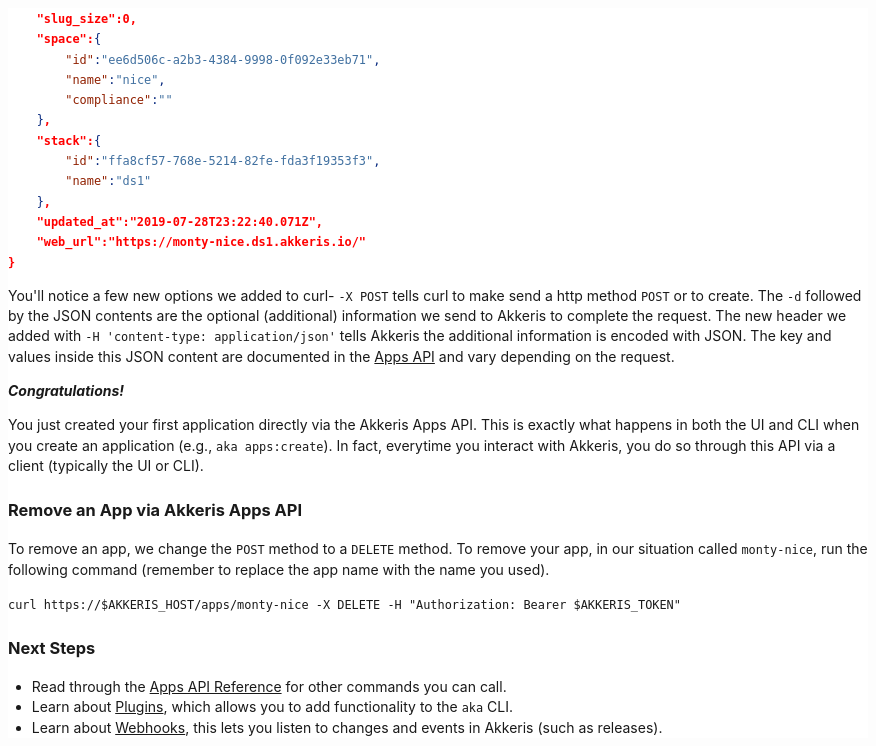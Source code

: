 ```json
	"slug_size":0,
	"space":{
		"id":"ee6d506c-a2b3-4384-9998-0f092e33eb71",
		"name":"nice",
		"compliance":""
	},
	"stack":{
		"id":"ffa8cf57-768e-5214-82fe-fda3f19353f3",
		"name":"ds1"
	},
	"updated_at":"2019-07-28T23:22:40.071Z",
	"web_url":"https://monty-nice.ds1.akkeris.io/"
}
```

You'll notice a few new options we added to curl- `-X POST` tells curl to make send a http method `POST` or to create. The `-d` followed by the JSON contents are the optional (additional) information we send to Akkeris to complete the request. The new header we added with `-H 'content-type: application/json'` tells Akkeris the additional information is encoded with JSON. The key and values inside this JSON content are documented in the [Apps API](/architecture/apps-api/apps-api.md) and vary depending on the request. 

***Congratulations!***

 You just created your first application directly via the Akkeris Apps API.  This is exactly what happens in both the UI and CLI when you create an application (e.g., `aka apps:create`).  In fact, everytime you interact with Akkeris, you do so through this API via a client (typically the UI or CLI). 

### Remove an App via Akkeris Apps API

To remove an app, we change the `POST` method to a `DELETE` method. To remove your app, in our situation called `monty-nice`, run the following command (remember to replace the app name with the name you used).

```shell
curl https://$AKKERIS_HOST/apps/monty-nice -X DELETE -H "Authorization: Bearer $AKKERIS_TOKEN"
```

### Next Steps

* Read through the [Apps API Reference](/architecture/apps-api/apps-api.md) for other commands you can call.
* Learn about [Plugins](/architecture/plugins.md), which allows you to add functionality to the `aka` CLI.
* Learn about [Webhooks](/architecture/webhooks.md), this lets you listen to changes and events in Akkeris (such as releases).



